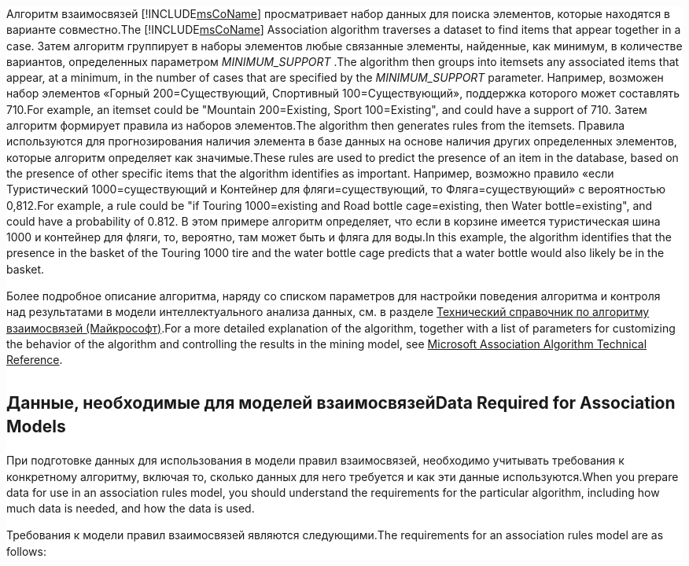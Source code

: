  <span data-ttu-id="4571a-123">Алгоритм взаимосвязей [!INCLUDE[msCoName](../../includes/msconame-md.md)] просматривает набор данных для поиска элементов, которые находятся в варианте совместно.</span><span class="sxs-lookup"><span data-stu-id="4571a-123">The [!INCLUDE[msCoName](../../includes/msconame-md.md)] Association algorithm traverses a dataset to find items that appear together in a case.</span></span> <span data-ttu-id="4571a-124">Затем алгоритм группирует в наборы элементов любые связанные элементы, найденные, как минимум, в количестве вариантов, определенных параметром *MINIMUM_SUPPORT* .</span><span class="sxs-lookup"><span data-stu-id="4571a-124">The algorithm then groups into itemsets any associated items that appear, at a minimum, in the number of cases that are specified by the *MINIMUM_SUPPORT* parameter.</span></span> <span data-ttu-id="4571a-125">Например, возможен набор элементов «Горный 200=Существующий, Спортивный 100=Существующий», поддержка которого может составлять 710.</span><span class="sxs-lookup"><span data-stu-id="4571a-125">For example, an itemset could be "Mountain 200=Existing, Sport 100=Existing", and could have a support of 710.</span></span> <span data-ttu-id="4571a-126">Затем алгоритм формирует правила из наборов элементов.</span><span class="sxs-lookup"><span data-stu-id="4571a-126">The algorithm then generates rules from the itemsets.</span></span> <span data-ttu-id="4571a-127">Правила используются для прогнозирования наличия элемента в базе данных на основе наличия других определенных элементов, которые алгоритм определяет как значимые.</span><span class="sxs-lookup"><span data-stu-id="4571a-127">These rules are used to predict the presence of an item in the database, based on the presence of other specific items that the algorithm identifies as important.</span></span> <span data-ttu-id="4571a-128">Например, возможно правило «если Туристический 1000=существующий и Контейнер для фляги=существующий, то Фляга=существующий» с вероятностью 0,812.</span><span class="sxs-lookup"><span data-stu-id="4571a-128">For example, a rule could be "if Touring 1000=existing and Road bottle cage=existing, then Water bottle=existing", and could have a probability of 0.812.</span></span> <span data-ttu-id="4571a-129">В этом примере алгоритм определяет, что если в корзине имеется туристическая шина 1000 и контейнер для фляги, то, вероятно, там может быть и фляга для воды.</span><span class="sxs-lookup"><span data-stu-id="4571a-129">In this example, the algorithm identifies that the presence in the basket of the Touring 1000 tire and the water bottle cage predicts that a water bottle would also likely be in the basket.</span></span>

 <span data-ttu-id="4571a-130">Более подробное описание алгоритма, наряду со списком параметров для настройки поведения алгоритма и контроля над результатами в модели интеллектуального анализа данных, см. в разделе [Технический справочник по алгоритму взаимосвязей (Майкрософт)](microsoft-association-algorithm-technical-reference.md).</span><span class="sxs-lookup"><span data-stu-id="4571a-130">For a more detailed explanation of the algorithm, together with a list of parameters for customizing the behavior of the algorithm and controlling the results in the mining model, see [Microsoft Association Algorithm Technical Reference](microsoft-association-algorithm-technical-reference.md).</span></span>

## <a name="data-required-for-association-models"></a><span data-ttu-id="4571a-131">Данные, необходимые для моделей взаимосвязей</span><span class="sxs-lookup"><span data-stu-id="4571a-131">Data Required for Association Models</span></span>
 <span data-ttu-id="4571a-132">При подготовке данных для использования в модели правил взаимосвязей, необходимо учитывать требования к конкретному алгоритму, включая то, сколько данных для него требуется и как эти данные используются.</span><span class="sxs-lookup"><span data-stu-id="4571a-132">When you prepare data for use in an association rules model, you should understand the requirements for the particular algorithm, including how much data is needed, and how the data is used.</span></span>

 <span data-ttu-id="4571a-133">Требования к модели правил взаимосвязей являются следующими.</span><span class="sxs-lookup"><span data-stu-id="4571a-133">The requirements for an association rules model are as follows:</span></span>
